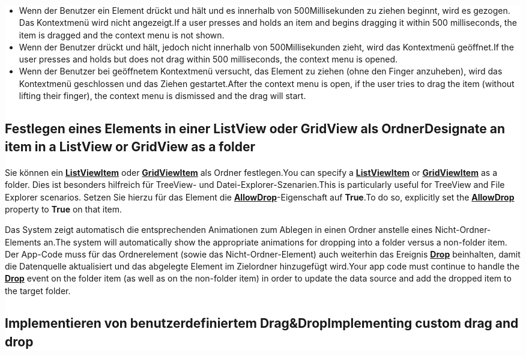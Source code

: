* <span data-ttu-id="28a1f-160">Wenn der Benutzer ein Element drückt und hält und es innerhalb von 500Millisekunden zu ziehen beginnt, wird es gezogen. Das Kontextmenü wird nicht angezeigt.</span><span class="sxs-lookup"><span data-stu-id="28a1f-160">If a user presses and holds an item and begins dragging it within 500 milliseconds, the item is dragged and the context menu is not shown.</span></span> 
* <span data-ttu-id="28a1f-161">Wenn der Benutzer drückt und hält, jedoch nicht innerhalb von 500Millisekunden zieht, wird das Kontextmenü geöffnet.</span><span class="sxs-lookup"><span data-stu-id="28a1f-161">If the user presses and holds but does not drag within 500 milliseconds, the context menu is opened.</span></span> 
* <span data-ttu-id="28a1f-162">Wenn der Benutzer bei geöffnetem Kontextmenü versucht, das Element zu ziehen (ohne den Finger anzuheben), wird das Kontextmenü geschlossen und das Ziehen gestartet.</span><span class="sxs-lookup"><span data-stu-id="28a1f-162">After the context menu is open, if the user tries to drag the item (without lifting their finger), the context menu is dismissed and the drag will start.</span></span>

## <a name="designate-an-item-in-a-listview-or-gridview-as-a-folder"></a><span data-ttu-id="28a1f-163">Festlegen eines Elements in einer ListView oder GridView als Ordner</span><span class="sxs-lookup"><span data-stu-id="28a1f-163">Designate an item in a ListView or GridView as a folder</span></span>

<span data-ttu-id="28a1f-164">Sie können ein [**ListViewItem**](https://msdn.microsoft.com/library/windows/apps/Windows.UI.Xaml.Controls.ListViewItem) oder [**GridViewItem**](https://msdn.microsoft.com/library/windows/apps/Windows.UI.Xaml.Controls.GridViewItem) als Ordner festlegen.</span><span class="sxs-lookup"><span data-stu-id="28a1f-164">You can specify a [**ListViewItem**](https://msdn.microsoft.com/library/windows/apps/Windows.UI.Xaml.Controls.ListViewItem) or [**GridViewItem**](https://msdn.microsoft.com/library/windows/apps/Windows.UI.Xaml.Controls.GridViewItem) as a folder.</span></span> <span data-ttu-id="28a1f-165">Dies ist besonders hilfreich für TreeView- und Datei-Explorer-Szenarien.</span><span class="sxs-lookup"><span data-stu-id="28a1f-165">This is particularly useful for TreeView and File Explorer scenarios.</span></span> <span data-ttu-id="28a1f-166">Setzen Sie hierzu für das Element die [**AllowDrop**](https://msdn.microsoft.com/library/windows/apps/Windows.UI.Xaml.UIElement.AllowDrop)-Eigenschaft auf **True**.</span><span class="sxs-lookup"><span data-stu-id="28a1f-166">To do so, explicitly set the [**AllowDrop**](https://msdn.microsoft.com/library/windows/apps/Windows.UI.Xaml.UIElement.AllowDrop) property to **True** on that item.</span></span> 

<span data-ttu-id="28a1f-167">Das System zeigt automatisch die entsprechenden Animationen zum Ablegen in einen Ordner anstelle eines Nicht-Ordner-Elements an.</span><span class="sxs-lookup"><span data-stu-id="28a1f-167">The system will automatically show the appropriate animations for dropping into a folder versus a non-folder item.</span></span> <span data-ttu-id="28a1f-168">Der App-Code muss für das Ordnerelement (sowie das Nicht-Ordner-Element) auch weiterhin das Ereignis [**Drop**](https://msdn.microsoft.com/library/windows/apps/Windows.UI.Xaml.UIElement.Drop) beinhalten, damit die Datenquelle aktualisiert und das abgelegte Element im Zielordner hinzugefügt wird.</span><span class="sxs-lookup"><span data-stu-id="28a1f-168">Your app code must continue to handle the [**Drop**](https://msdn.microsoft.com/library/windows/apps/Windows.UI.Xaml.UIElement.Drop) event on the folder item (as well as on the non-folder item) in order to update the data source and add the dropped item to the target folder.</span></span>

## <a name="implementing-custom-drag-and-drop"></a><span data-ttu-id="28a1f-169">Implementieren von benutzerdefiniertem Drag&Drop</span><span class="sxs-lookup"><span data-stu-id="28a1f-169">Implementing custom drag and drop</span></span>
